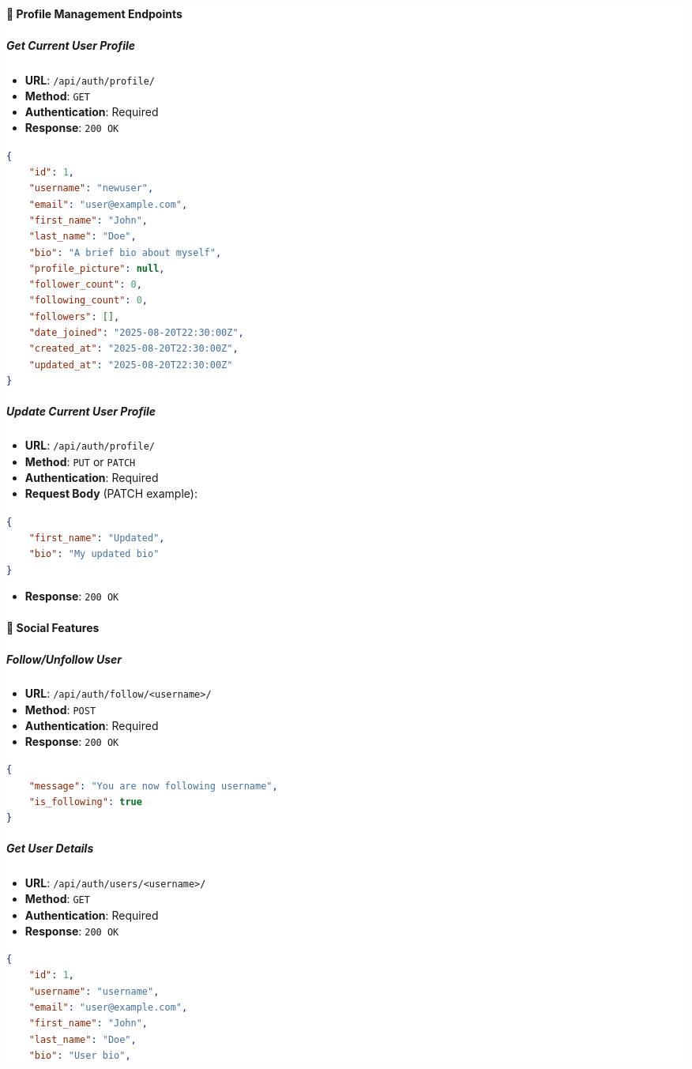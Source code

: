 #### 👤 Profile Management Endpoints

##### Get Current User Profile
- **URL**: `/api/auth/profile/`
- **Method**: `GET`
- **Authentication**: Required
- **Response**: `200 OK`
```json
{
    "id": 1,
    "username": "newuser",
    "email": "user@example.com",
    "first_name": "John",
    "last_name": "Doe",
    "bio": "A brief bio about myself",
    "profile_picture": null,
    "follower_count": 0,
    "following_count": 0,
    "followers": [],
    "date_joined": "2025-08-20T22:30:00Z",
    "created_at": "2025-08-20T22:30:00Z",
    "updated_at": "2025-08-20T22:30:00Z"
}
```

##### Update Current User Profile
- **URL**: `/api/auth/profile/`
- **Method**: `PUT` or `PATCH`
- **Authentication**: Required
- **Request Body** (PATCH example):
```json
{
    "first_name": "Updated",
    "bio": "My updated bio"
}
```
- **Response**: `200 OK`

#### 👥 Social Features

##### Follow/Unfollow User
- **URL**: `/api/auth/follow/<username>/`
- **Method**: `POST`
- **Authentication**: Required
- **Response**: `200 OK`
```json
{
    "message": "You are now following username",
    "is_following": true
}
```

##### Get User Details
- **URL**: `/api/auth/users/<username>/`
- **Method**: `GET`
- **Authentication**: Required
- **Response**: `200 OK`
```json
{
    "id": 1,
    "username": "username",
    "email": "user@example.com",
    "first_name": "John",
    "last_name": "Doe",
    "bio": "User bio",
```